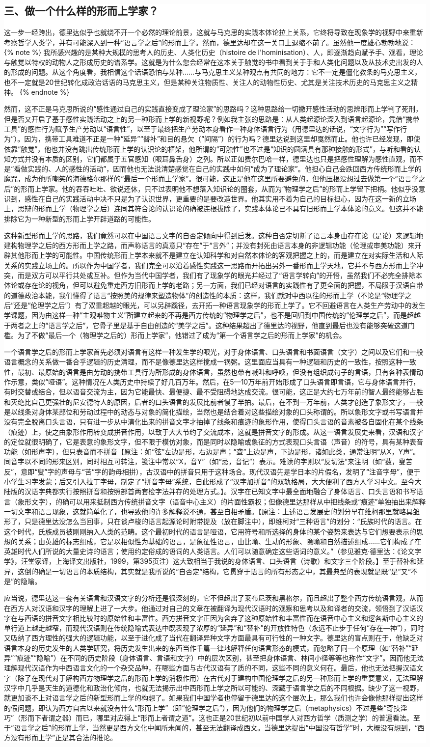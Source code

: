 ## 三、做一个什么样的形而上学家？

这一步一经跨出，德里达似乎也就绕不开一个必然的理论前景，这就与马克思的实践本体论拉上关系，它终将导致在现象学的视野中来重新考察哲学人类学，并有可能深入到一种“语言学之后”的形而上学。然而，德里达却在这一关口上退缩不前了。虽然他一度雄心勃勃地说：
{% note %}
我所感兴趣的是某种大规模的思考人的历史、人类化历史（histoire de l'hominisation）、人，即逐渐趋向赋予手、观看，理论与触觉以特权的动物人之形成历史的谱系学。这就是为什么您会经常在这本关于触觉的书中看到关于手和人类化问题以及从技术史出发的人的形成的问题。从这个角度看，我相信这个话语恐怕与某种……与马克思主义某种观点有共同的地方：它不一定是僵化教条的马克思主义，也不一定就是20世纪转化成政治话语的马克思主义，但是某种关注物质性、关注人的动物性历史、尤其是关注技术历史的马克思主义之精神。
{% endnote %}

然而，这不正是马克思所说的“感性通过自己的实践直接变成了理论家”的思路吗？这种思路给一切撇开感性活动的思辨形而上学判了死刑，但是否又开启了基于感性实践活动之上的另一种形而上学的新视野呢？例如我主张的思路是：从人类起源论深入到语言起源论，凭借“携带工具”的感性行为赋予生产劳动以“语言性”，以至于最终把生产劳动本身看作一种身体语言行为（用德里达的话说，“文字行为”“写作行为”）。因为，携带工具难道不正是一种“延异”“替补”和目的悬欠（“间隔”）的行为吗？德里达说到这里却戛然而止。他也许已经发现，即使依靠“触觉”，他也并没有跳出传统形而上学的认识论的框架，他所谓的“可触性”也不过是“知识的圆满具有那种接触的形式”，与听和看的认知方式并没有本质的区别，它们都属于五官感知（眼耳鼻舌身）之列。所以正如费尔巴哈一样，德里达也只是把感性理解为感性直观，而不是“看做实践的、人的感性的活动”，因而他也无法说清楚感觉在自己的实践中如何“成为了理论家”。他担心自己会跌回西方传统形而上学的魔咒，成为他所嘲笑的海德格尔那样的“最后一个形而上学家”。很可能，这正是他在这里所要避免的，但他压根没想过去做第一个“语言学之后”的形而上学家。他的吞吞吐吐、欲说还休，只不过表明他不想落入知识论的圈套，从而为“物理学之后”的形而上学留下把柄。他似乎没意识到，感性在自己的实践活动中决不只是为了认识世界，更重要的是要改造世界。他其实用不着为自己的目标担心，因为在这一新的立场上，思辩的形而上学（物理学之后）连同其符合论的认识论的确被连根拔除了，实践本体论已不具有旧形而上学本体论的意义。但这并不能排除它为一种新型的形而上学开辟道路的可能性。

这种新型形而上学的思路，我们竟然可以在中国语言文字的自否定倾向中得到启发。这种自否定切断了语言本身由存在论（是论）来逻辑地建构物理学之后的西方形而上学之路，而声称语言的真意只“存在”于“言外”；并没有封死由语言本身的非逻辑功能（伦理或审美功能）来开辟其他形而上学的可能性。中国传统形而上学本来就不是建立在认知科学和对自然本体论的客观把握之上的，而是建立在对实际生活和人际关系的实践立场上的。所以作为中国学者，我们完全可以沿着感性实践这一思路而开拓出另外一番形而上学天地，它并不与西方形而上学冲突，而是双方可以平行共处或互补。但作为当代中国学者，我们有了现象学的眼光并经过了“语言学转向”的开悟，虽然我们不必完全排除本体论或存在论的视角，但可以避免重走西方旧形而上学的老路；另一方面，我们已经对语言的实践性有了更全面的把握，不局限于汉语自带的道德政治本能，我们懂得了语言“按照美的规律来塑造物体”的创造性的本质：这样，我们就对中西以往的形而上学（不论是“物理学之后”还是“伦理学之后”）有了双重超越的眼光，可以另辟蹊径，去开拓一种语言现象学的形而上学了。它不回避语言在人类生产劳动中的发生学课题，因为由这样一种“主观唯物主义”所建立起来的不再是西方传统的“物理学之后”，也不是回归到中国传统的“伦理学之后”，而是超越于两者之上的“语言学之后”，它骨子里是基于自由创造的“美学之后”。这种结果超出了德里达的视野，他直到最后也没有能够突破这道门槛。为了不做“最后一个（物理学之后的）形而上学家”，他错过了成为“第一个语言学之后的形而上学家”的机会。

一个语言学之后的形而上学家首先必须对语言有这样一种发生学的眼光，对于身体语言、口头语言和书面语言（文字）之间以及它们和一般语言概念的关系做一番合乎逻辑的历史清理，而不是像德里达这样搅成一锅粥。这里面应当具有一种逻辑和历史的一致性，按照这种一致性，最初、最原始的语言是由劳动的携带工具行为所形成的身体语言，虽然也带有喊叫和呼唤，但没有组织成句子的言语，只有各种表情动作示意，类似“哑语”。这种情况在人类历史中持续了好几百万年。然后，在5—10万年前开始形成了口头语言即言语，它与身体语言并行，有时交替或结合，但以语音交流为主，因为它能最快、最便捷、最不受阻碍地达成交流。很可能，这正是大约七万年前的智人最终能够占胜和灭绝比自己更强壮的尼安德特人的原因，后者的口头语言的发展比前者慢了半拍。最后，在不到一万年前，人类才创造了象形文字，一般是以线条对身体某部位和劳动过程中的动态与对象的简化描绘，当然也是结合着对这些描绘对象的口头称谓的。所以象形文字或书写语言并没有完全脱离口头言语，只有进一步从中演化出来的拼音文字才抽掉了线条和痕迹的象形作用，使得口头言语的音素被各自固化在某个线条（痕迹）上，使之由象形作用转变成拼音作用，以致于大大节约了交流成本，这就是拼音文字的形成。从这一语言发展史来看，汉语和汉字的定位就很明确了，它是表意的象形文字，但不限于模仿对象，而是同时以隐喻或象征的方式表现口头言语（声音）的符号，具有某种表音功能（如形声字），但只表音而不拼音【原注：如“弦”左边是形，右边是声；“聋”上边是声，下边是形，诸如此类，通常注明“从X，Y声”。同音字以不同的形来区别，同时相互可转注，笺注中常以“X，音Y”（如“忌，音记”）表示。难读的字则以“反切法”来注明（如“薮，叟苦反”，意即“叟”字的声母与“苦”字的韵母相拼），古汉语中的拼音只用于这种场合。现代汉语先是学日本的片假名，发明了“注音字母”，便于小学生习字发蒙；后又引入拉丁字母，制定了“拼音字母”系统，自此形成了“汉字加拼音”的双轨格局，大大便利了西方人学习中文。至今大陆版的汉语字典都实行按照拼音和按照部首两套检字法并存的处理方式。】。汉字在已知文字中最全面地融合了身体语言、口头言语和书写语言（象形文字），的确可以用来抵制西方传统拼音文字（语音中心主义）的片面性霸权；但像德里达那样从中把线条或“痕迹”单独抽出来解释一切文字和语言现象，这就简单化了，也导致他的许多解释说不通，甚至自相矛盾。【原注：上述语言发展史的划分早在维柯那里就略具雏形了，只是德里达没怎么当回事，只在谈卢梭的语言起源论时附带提及（放在脚注中），即维柯对“三种语言”的划分：“氏族时代的语言。在这个时代，氏族成员被刚刚纳入人类的范畴。这个最初时代的语言是哑语，它用符号和所选择的身体的某个姿势来表达与它们想要表示的思想的关系；由英雄的标志组成，它是以相似性为基础的语言，是象征性语言，由比喻、生动的形象、隐喻和自然描述组成……它们构成了在英雄时代人们所说的大量史诗的语言；使用约定俗成的语词的人类语言。人们可以随意确定这些语词的意义。”（参见雅克·德里达：《论文字学》，汪堂家译，上海译文出版社，1999，第395页注）这大致相当于我说的身体语言、口头语言（诗歌）和文字三个阶段。】至于替补和延异，这倒的确是一切语言的本质结构，其实就是我所说的“自否定”结构，它贯穿于语言的所有形态之中，其最典型的表现就是既“是”又“不是”的隐喻。

应当说，德里达这一套有关语言和汉语文字的分析还是很深刻的，它不但超出了莱布尼茨和黑格尔，而且超出了整个西方传统语言观，从而在西方人对汉语和汉字的理解上进了一大步。他通过对自己的文章在被翻译为现代汉语时的观察和思考以及和译者的交流，领悟到了汉语汉字在与西语的拼音文字相比较时的原始性和丰富性。西方拼音文字正因为舍弃了这种原始性和丰富性而在语音中心主义和逻各斯中心主义的单行道上越走越窄，而现代汉语则在传统隐喻式表达中既表现了浓厚的“延异”和“替补”的开放性特色（永远不止步于任何“存在—神”），同时又吸纳了西方理性的强大的逻辑功能，以至于进化成了当代在翻译异种文字方面最具有可行性的一种文字。德里达的盲点则在于，他缺乏对语言本身的历史发生的人类学研究，将历史发生出来的东西当作千篇一律地解释任何语言形态的模式，而忽略了同一个原理（如“替补”“延异”“痕迹”“隐喻”）在不同的历史阶段（身体语言、言语和文字）中的层次区别，甚至把身体语言、林间小径等等也称作“文字”。因而他无法理解现代汉语作为中西语言文化的一个杂交品种，在哪些方面与古代汉语有了质的不同，这些不同的意义何在。最后，他也无法把握汉语文字（除了在现代对于解构西方物理学之后的形而上学的消极作用）在古代对于建构中国伦理学之后的另一种形而上学的重要意义，无法理解汉字中几乎是天生的道德化和政治化倾向，也就无法揭示出中西形而上学之所以可能的、深藏于语言学之后的不同根据。缺少了这一视野，就更加谈不上对语言学之后的新型形而上学的构想了。如果我们中国学者也停留于德里达的这个层次上，那么我们也许会像他那样提出这样的假问题，即认为西方自古以来就没有什么“形而上学”（即“伦理学之后”），因为他们的物理学之后（metaphysics）不过是些“奇技淫巧”（形而下者谓之器）而已，哪里对应得上“形而上者谓之道”。这也正是20世纪初以前中国学人对西方哲学（质测之学）的普遍看法。至于“语言学之后”的形而上学，当然更是西方文化中闻所未闻的，甚至无法翻译成西文。当德里达提出“中国没有哲学”时，大概没有想到，“西方没有形而上学”正是其合法的推论。
